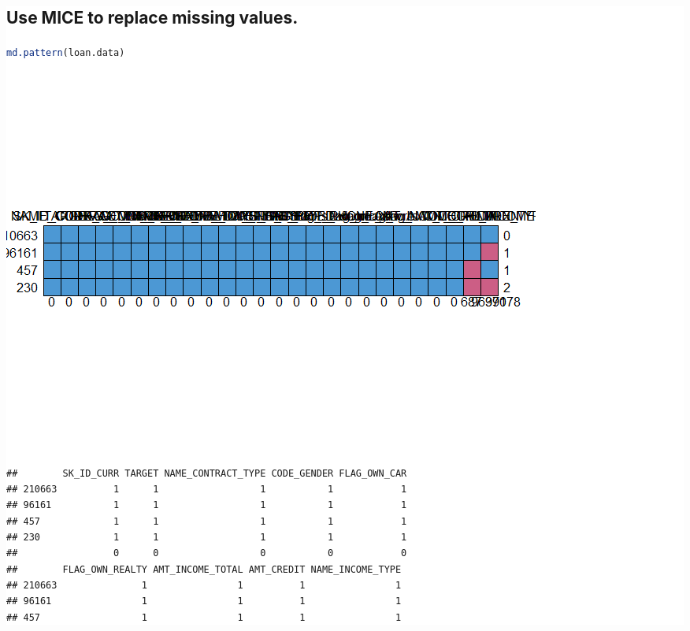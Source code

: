 Use MICE to replace missing values.
-----------------------------------

``` r
md.pattern(loan.data)
```

![](LoanExcerciseMarkdown_files/figure-markdown_github/mice-1.png)

    ##        SK_ID_CURR TARGET NAME_CONTRACT_TYPE CODE_GENDER FLAG_OWN_CAR
    ## 210663          1      1                  1           1            1
    ## 96161           1      1                  1           1            1
    ## 457             1      1                  1           1            1
    ## 230             1      1                  1           1            1
    ##                 0      0                  0           0            0
    ##        FLAG_OWN_REALTY AMT_INCOME_TOTAL AMT_CREDIT NAME_INCOME_TYPE
    ## 210663               1                1          1                1
    ## 96161                1                1          1                1
    ## 457                  1                1          1                1